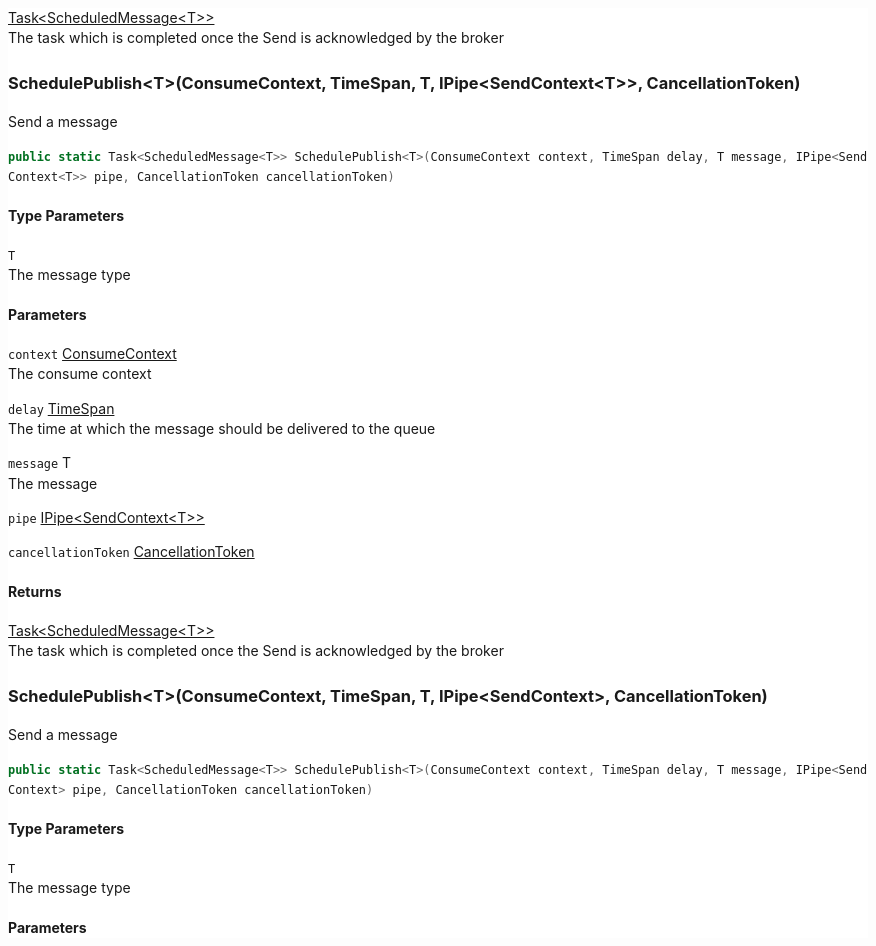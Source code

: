 [Task\<ScheduledMessage\<T\>\>](https://learn.microsoft.com/en-us/dotnet/api/system.threading.tasks.task-1)<br/>
The task which is completed once the Send is acknowledged by the broker

### **SchedulePublish\<T\>(ConsumeContext, TimeSpan, T, IPipe\<SendContext\<T\>\>, CancellationToken)**

Send a message

```csharp
public static Task<ScheduledMessage<T>> SchedulePublish<T>(ConsumeContext context, TimeSpan delay, T message, IPipe<SendContext<T>> pipe, CancellationToken cancellationToken)
```

#### Type Parameters

`T`<br/>
The message type

#### Parameters

`context` [ConsumeContext](../masstransit/consumecontext)<br/>
The consume context

`delay` [TimeSpan](https://learn.microsoft.com/en-us/dotnet/api/system.timespan)<br/>
The time at which the message should be delivered to the queue

`message` T<br/>
The message

`pipe` [IPipe\<SendContext\<T\>\>](../masstransit/ipipe-1)<br/>

`cancellationToken` [CancellationToken](https://learn.microsoft.com/en-us/dotnet/api/system.threading.cancellationtoken)<br/>

#### Returns

[Task\<ScheduledMessage\<T\>\>](https://learn.microsoft.com/en-us/dotnet/api/system.threading.tasks.task-1)<br/>
The task which is completed once the Send is acknowledged by the broker

### **SchedulePublish\<T\>(ConsumeContext, TimeSpan, T, IPipe\<SendContext\>, CancellationToken)**

Send a message

```csharp
public static Task<ScheduledMessage<T>> SchedulePublish<T>(ConsumeContext context, TimeSpan delay, T message, IPipe<SendContext> pipe, CancellationToken cancellationToken)
```

#### Type Parameters

`T`<br/>
The message type

#### Parameters
